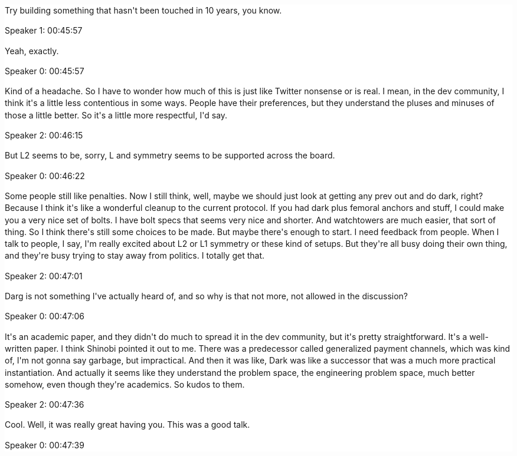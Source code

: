 Try building something that hasn't been touched in 10 years, you know.

Speaker 1: 00:45:57

Yeah, exactly.

Speaker 0: 00:45:57

Kind of a headache.
So I have to wonder how much of this is just like Twitter nonsense or is real.
I mean, in the dev community, I think it's a little less contentious in some ways.
People have their preferences, but they understand the pluses and minuses of those a little better.
So it's a little more respectful, I'd say.

Speaker 2: 00:46:15

But L2 seems to be, sorry, L and symmetry seems to be supported across the board.

Speaker 0: 00:46:22

Some people still like penalties.
Now I still think, well, maybe we should just look at getting any prev out and do dark, right?
Because I think it's like a wonderful cleanup to the current protocol.
If you had dark plus femoral anchors and stuff, I could make you a very nice set of bolts.
I have bolt specs that seems very nice and shorter.
And watchtowers are much easier, that sort of thing.
So I think there's still some choices to be made.
But maybe there's enough to start.
I need feedback from people.
When I talk to people, I say, I'm really excited about L2 or L1 symmetry or these kind of setups.
But they're all busy doing their own thing, and they're busy trying to stay away from politics.
I totally get that.

Speaker 2: 00:47:01

Darg is not something I've actually heard of, and so why is that not more, not allowed in the discussion?

Speaker 0: 00:47:06

It's an academic paper, and they didn't do much to spread it in the dev community, but it's pretty straightforward.
It's a well-written paper.
I think Shinobi pointed it out to me.
There was a predecessor called generalized payment channels, which was kind of, I'm not gonna say garbage, but impractical.
And then it was like, Dark was like a successor that was a much more practical instantiation.
And actually it seems like they understand the problem space, the engineering problem space, much better somehow, even though they're academics.
So kudos to them.

Speaker 2: 00:47:36

Cool.
Well, it was really great having you.
This was a good talk.

Speaker 0: 00:47:39
